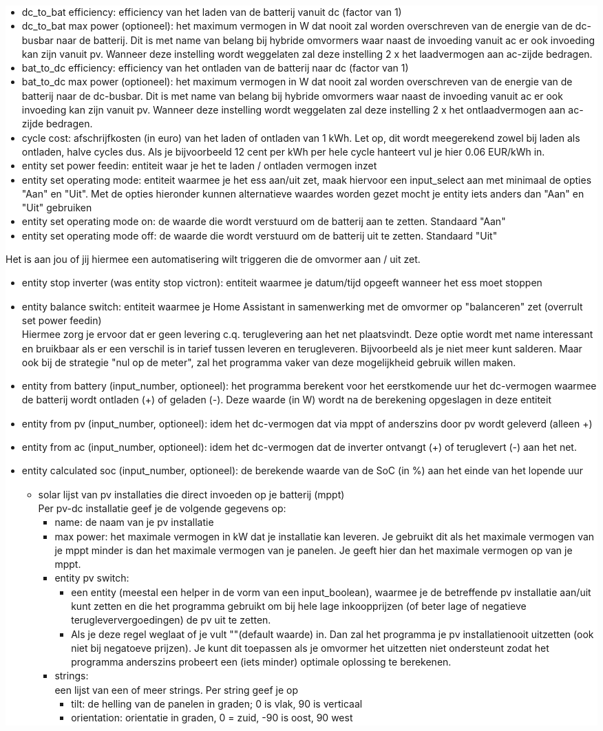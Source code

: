    * dc_to_bat efficiency: efficiency van het laden van de batterij vanuit dc (factor van 1)
   * dc_to_bat max power (optioneel): het maximum vermogen in W dat nooit zal worden overschreven van de energie van de dc-busbar naar de batterij. 
Dit is met name van belang bij hybride omvormers waar naast de invoeding vanuit ac er ook invoeding kan zijn vanuit pv. 
Wanneer deze instelling wordt weggelaten zal deze instelling 2 x het laadvermogen aan ac-zijde bedragen.
   * bat_to_dc efficiency: efficiency van het ontladen van de batterij naar dc (factor van 1)
   * bat_to_dc max power (optioneel): het maximum vermogen in W dat nooit zal worden overschreven van de energie van de batterij naar de dc-busbar. 
Dit is met name van belang bij hybride omvormers waar naast de invoeding vanuit ac er ook invoeding kan zijn vanuit pv. 
Wanneer deze instelling wordt weggelaten zal deze instelling 2 x het ontlaadvermogen aan ac-zijde bedragen.
   * cycle cost: afschrijfkosten (in euro) van het laden of ontladen van 1 kWh. Let op, dit wordt meegerekend zowel bij laden als ontladen, halve cycles dus. Als je bijvoorbeeld 12 cent per kWh per hele cycle hanteert vul je hier 0.06 EUR/kWh in.
   * entity set power feedin: entiteit waar je het te laden / ontladen vermogen inzet  
   * entity set operating mode: entiteit waarmee je het ess aan/uit zet, maak hiervoor een input_select aan met minimaal de opties "Aan" en "Uit". Met de opties hieronder kunnen alternatieve waardes worden gezet mocht je entity iets anders dan "Aan" en "Uit" gebruiken
   * entity set operating mode on: de waarde die wordt verstuurd om de batterij aan te zetten. Standaard "Aan"
   * entity set operating mode off: de waarde die wordt verstuurd om de batterij uit te zetten. Standaard "Uit"
     
 Het is aan jou of jij hiermee een automatisering wilt triggeren die de omvormer aan / uit zet.
   * entity stop inverter (was entity stop victron): entiteit waarmee je datum/tijd opgeeft wanneer het ess moet stoppen  
   * entity balance switch: entiteit waarmee je Home Assistant in samenwerking met de omvormer op "balanceren" zet (overrult set power feedin)<br>
Hiermee zorg je ervoor dat er geen levering c.q. teruglevering aan het net plaatsvindt. 
Deze optie wordt met name interessant en bruikbaar als er een verschil is in tarief tussen 
leveren en terugleveren. Bijvoorbeeld als je niet meer kunt salderen. Maar ook bij de 
strategie "nul op de meter", zal het programma vaker van deze mogelijkheid gebruik willen maken. 
* entity from battery (input_number, optioneel): het programma berekent voor het eerstkomende uur het dc-vermogen waarmee de batterij wordt 
ontladen (+) of geladen (-). Deze waarde (in W) wordt na de berekening opgeslagen in deze entiteit
* entity from pv (input_number, optioneel): idem het dc-vermogen dat via mppt of anderszins door 
pv wordt geleverd (alleen +)
* entity from ac (input_number, optioneel): idem het dc-vermogen dat de inverter ontvangt (+) of
teruglevert (-) aan het net.
* entity calculated soc (input_number, optioneel): de berekende waarde van de SoC (in %) 
aan het einde van het lopende uur 
 
   * solar lijst van pv installaties die direct invoeden op je batterij (mppt)<br>
     Per pv-dc installatie geef je de volgende gegevens op:
       * name: de naam van je pv installatie
       * max power: het maximale vermogen in kW dat je installatie kan leveren. Je gebruikt dit als het maximale vermogen van je mppt minder is dan het maximale vermogen van je panelen. 
     Je geeft hier dan het maximale vermogen op van je mppt. 
     * entity pv switch: 
       * een entity (meestal een helper in de vorm van een input_boolean), waarmee je
       de betreffende pv installatie aan/uit kunt zetten en die het programma gebruikt om bij hele lage inkoopprijzen 
       (of beter lage of negatieve terugleververgoedingen) de pv uit te zetten.<br>
       * Als je deze regel weglaat of je vult ""(default waarde) in. Dan zal het programma je pv installatienooit uitzetten (ook niet bij negatoeve prijzen). 
       Je kunt dit toepassen als je omvormer het uitzetten niet ondersteunt zodat het programma anderszins probeert een (iets minder) 
       optimale oplossing te berekenen. 
     * strings:<br> een lijst van een of meer strings. Per string geef je op
       * tilt: de helling van de panelen in graden; 0 is vlak, 90 is verticaal  
       * orientation: orientatie in graden, 0 = zuid, -90 is oost, 90 west  